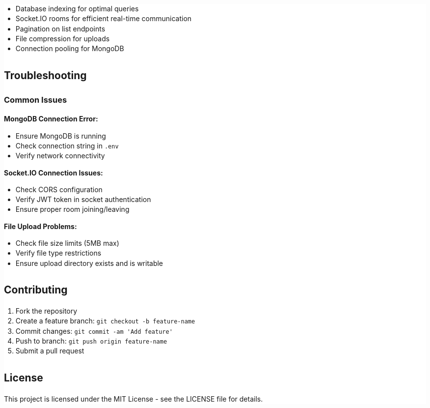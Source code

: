 - Database indexing for optimal queries
- Socket.IO rooms for efficient real-time communication
- Pagination on list endpoints
- File compression for uploads
- Connection pooling for MongoDB

## Troubleshooting

### Common Issues

**MongoDB Connection Error:**
- Ensure MongoDB is running
- Check connection string in `.env`
- Verify network connectivity

**Socket.IO Connection Issues:**
- Check CORS configuration
- Verify JWT token in socket authentication
- Ensure proper room joining/leaving

**File Upload Problems:**
- Check file size limits (5MB max)
- Verify file type restrictions
- Ensure upload directory exists and is writable

## Contributing

1. Fork the repository
2. Create a feature branch: `git checkout -b feature-name`
3. Commit changes: `git commit -am 'Add feature'`
4. Push to branch: `git push origin feature-name`
5. Submit a pull request

## License

This project is licensed under the MIT License - see the LICENSE file for details.